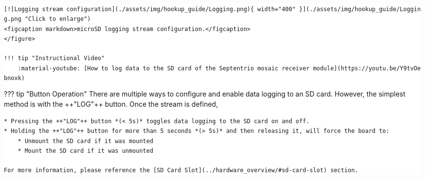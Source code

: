 	[![Logging stream configuration](./assets/img/hookup_guide/Logging.png){ width="400" }](./assets/img/hookup_guide/Logging.png "Click to enlarge")
	<figcaption markdown>microSD logging stream configuration.</figcaption>
	</figure>

	!!! tip "Instructional Video"
		:material-youtube: [How to log data to the SD card of the Septentrio mosaic receiver module](https://youtu.be/Y9tvOebnoxk)

??? tip "Button Operation"
	There are multiple ways to configure and enable data logging to an SD card. However, the simplest method is with the ++"LOG"++ button. Once the stream is defined,

	* Pressing the ++"LOG"++ button *(< 5s)* toggles data logging to the SD card on and off.
	* Holding the ++"LOG"++ button for more than 5 seconds *(> 5s)* and then releasing it, will force the board to:
		* Unmount the SD card if it was mounted
		* Mount the SD card if it was unmounted

	For more information, please reference the [SD Card Slot](../hardware_overview/#sd-card-slot) section.
